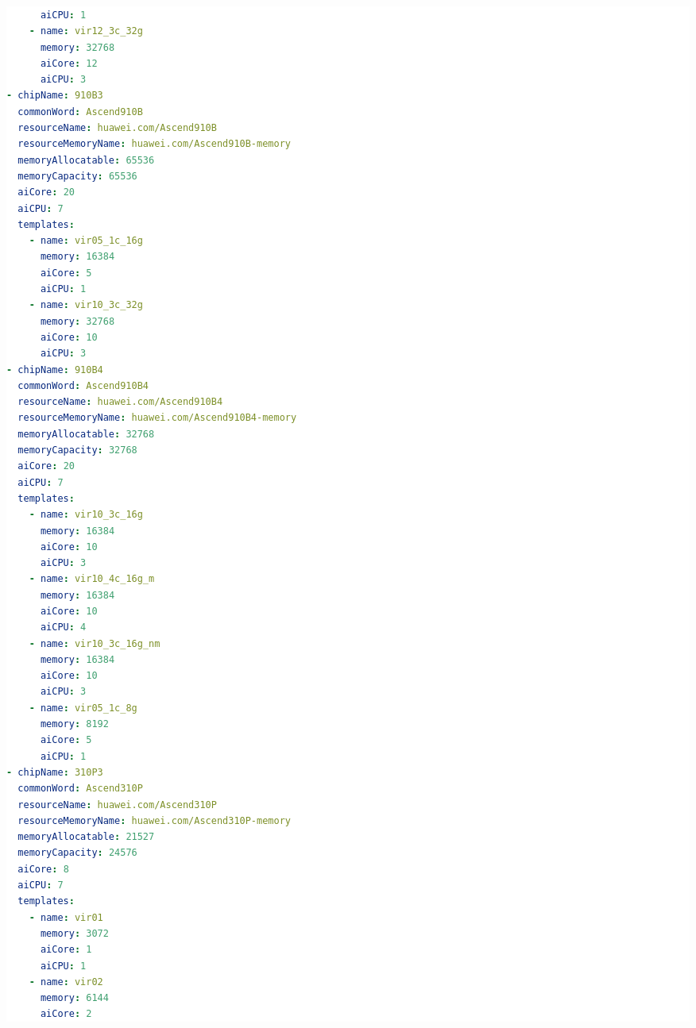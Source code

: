 ```yaml
      aiCPU: 1
    - name: vir12_3c_32g
      memory: 32768
      aiCore: 12
      aiCPU: 3  
- chipName: 910B3
  commonWord: Ascend910B
  resourceName: huawei.com/Ascend910B
  resourceMemoryName: huawei.com/Ascend910B-memory
  memoryAllocatable: 65536
  memoryCapacity: 65536
  aiCore: 20
  aiCPU: 7
  templates:
    - name: vir05_1c_16g
      memory: 16384
      aiCore: 5
      aiCPU: 1
    - name: vir10_3c_32g
      memory: 32768
      aiCore: 10
      aiCPU: 3
- chipName: 910B4
  commonWord: Ascend910B4
  resourceName: huawei.com/Ascend910B4
  resourceMemoryName: huawei.com/Ascend910B4-memory
  memoryAllocatable: 32768
  memoryCapacity: 32768
  aiCore: 20
  aiCPU: 7
  templates:
    - name: vir10_3c_16g
      memory: 16384
      aiCore: 10
      aiCPU: 3
    - name: vir10_4c_16g_m
      memory: 16384
      aiCore: 10
      aiCPU: 4
    - name: vir10_3c_16g_nm
      memory: 16384
      aiCore: 10
      aiCPU: 3
    - name: vir05_1c_8g
      memory: 8192
      aiCore: 5
      aiCPU: 1
- chipName: 310P3
  commonWord: Ascend310P
  resourceName: huawei.com/Ascend310P
  resourceMemoryName: huawei.com/Ascend310P-memory
  memoryAllocatable: 21527
  memoryCapacity: 24576
  aiCore: 8
  aiCPU: 7
  templates:
    - name: vir01
      memory: 3072
      aiCore: 1
      aiCPU: 1
    - name: vir02
      memory: 6144
      aiCore: 2
```